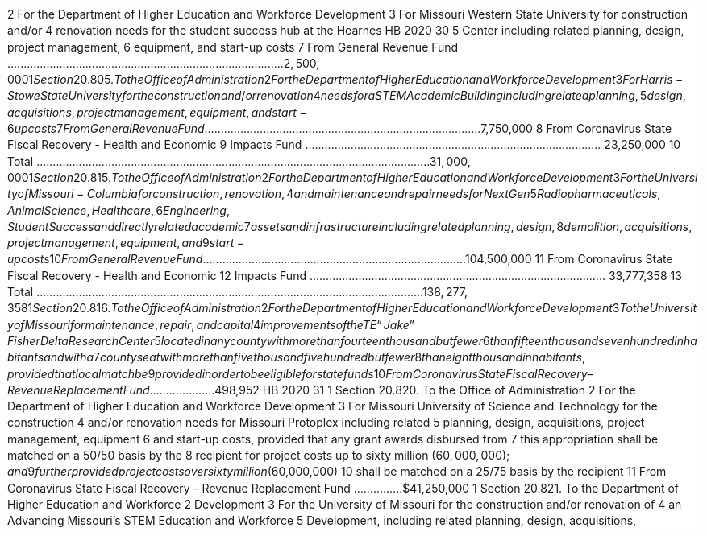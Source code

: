 2 For the Department of Higher Education and Workforce Development
3 For Missouri Western State University for construction and/or
4 renovation needs for the student success hub at the Hearnes
HB 2020 30
5 Center including related planning, design, project management,
6 equipment, and start-up costs
7 From General Revenue Fund .....................................................................................$2,500,000
1 Section 20.805. To the Office of Administration
2 For the Department of Higher Education and Workforce Development
3 For Harris-Stowe State University for the construction and/or renovation
4 needs for a STEM Academic Building including related planning,
5 design, acquisitions, project management, equipment, and start-
6 up costs
7 From General Revenue Fund .....................................................................................$7,750,000
8 From Coronavirus State Fiscal Recovery - Health and Economic
9 Impacts Fund ........................................................................................... 23,250,000
10 Total .........................................................................................................................$31,000,000
1 Section 20.815. To the Office of Administration
2 For the Department of Higher Education and Workforce Development
3 For the University of Missouri-Columbia for construction, renovation,
4 and maintenance and repair needs for NextGen
5 Radiopharmaceuticals, Animal Science, Healthcare,
6 Engineering, Student Success and directly related academic
7 assets and infrastructure including related planning, design,
8 demolition, acquisitions, project management, equipment, and
9 start-up costs
10 From General Revenue Fund .................................................................................$104,500,000
11 From Coronavirus State Fiscal Recovery - Health and Economic
12 Impacts Fund ........................................................................................... 33,777,358
13 Total .......................................................................................................................$138,277,358
1 Section 20.816. To the Office of Administration
2 For the Department of Higher Education and Workforce Development
3 To the University of Missouri for maintenance, repair, and capital
4 improvements of the TE “Jake” Fisher Delta Research Center
5 located in any county with more than fourteen thousand but fewer
6 than fifteen thousand seven hundred inhabitants and with a
7 county seat with more than five thousand five hundred but fewer
8 than eight thousand inhabitants, provided that local match be
9 provided in order to be eligible for state funds
10 From Coronavirus State Fiscal Recovery – Revenue Replacement Fund ....................$498,952
HB 2020 31
1 Section 20.820. To the Office of Administration
2 For the Department of Higher Education and Workforce Development
3 For Missouri University of Science and Technology for the construction
4 and/or renovation needs for Missouri Protoplex including related
5 planning, design, acquisitions, project management, equipment
6 and start-up costs, provided that any grant awards disbursed from
7 this appropriation shall be matched on a 50/50 basis by the
8 recipient for project costs up to sixty million ($60,000,000); and
9 further provided project costs over sixty million ($60,000,000)
10 shall be matched on a 25/75 basis by the recipient
11 From Coronavirus State Fiscal Recovery – Revenue Replacement Fund ...............$41,250,000
1 Section 20.821. To the Department of Higher Education and Workforce
2 Development
3 For the University of Missouri for the construction and/or renovation of
4 an Advancing Missouri’s STEM Education and Workforce
5 Development, including related planning, design, acquisitions,